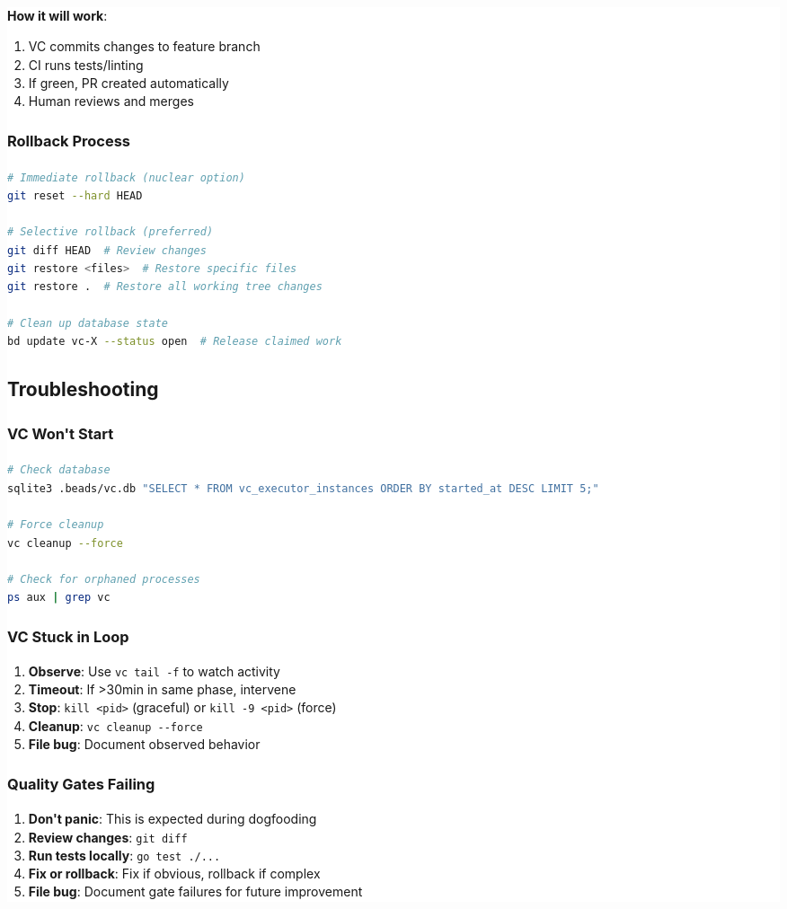**How it will work**:
1. VC commits changes to feature branch
2. CI runs tests/linting
3. If green, PR created automatically
4. Human reviews and merges

### Rollback Process

```bash
# Immediate rollback (nuclear option)
git reset --hard HEAD

# Selective rollback (preferred)
git diff HEAD  # Review changes
git restore <files>  # Restore specific files
git restore .  # Restore all working tree changes

# Clean up database state
bd update vc-X --status open  # Release claimed work
```

## Troubleshooting

### VC Won't Start

```bash
# Check database
sqlite3 .beads/vc.db "SELECT * FROM vc_executor_instances ORDER BY started_at DESC LIMIT 5;"

# Force cleanup
vc cleanup --force

# Check for orphaned processes
ps aux | grep vc
```

### VC Stuck in Loop

1. **Observe**: Use `vc tail -f` to watch activity
2. **Timeout**: If >30min in same phase, intervene
3. **Stop**: `kill <pid>` (graceful) or `kill -9 <pid>` (force)
4. **Cleanup**: `vc cleanup --force`
5. **File bug**: Document observed behavior

### Quality Gates Failing

1. **Don't panic**: This is expected during dogfooding
2. **Review changes**: `git diff`
3. **Run tests locally**: `go test ./...`
4. **Fix or rollback**: Fix if obvious, rollback if complex
5. **File bug**: Document gate failures for future improvement
